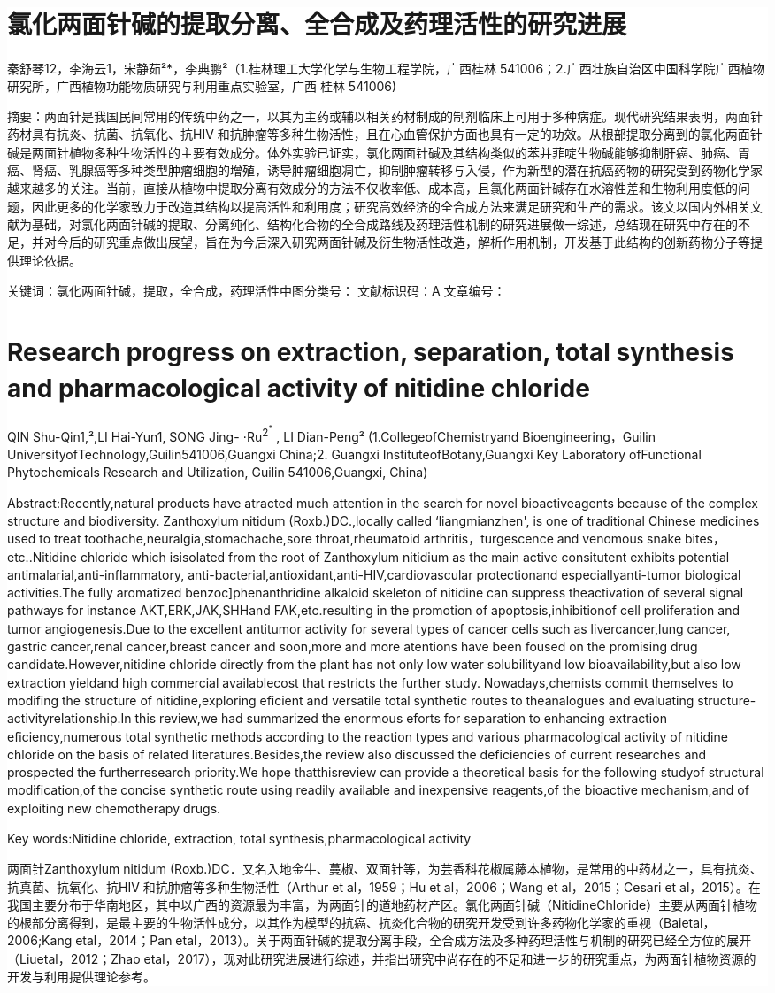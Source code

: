 # 氯化两面针碱的提取分离、全合成及药理活性的研究进展

秦舒琴12，李海云1，宋静茹²\*，李典鹏²（1.桂林理工大学化学与生物工程学院，广西桂林 541006；2.广西壮族自治区中国科学院广西植物研究所，广西植物功能物质研究与利用重点实验室，广西 桂林 541006)

摘要：两面针是我国民间常用的传统中药之一，以其为主药或辅以相关药材制成的制剂临床上可用于多种病症。现代研究结果表明，两面针药材具有抗炎、抗菌、抗氧化、抗HIV 和抗肿瘤等多种生物活性，且在心血管保护方面也具有一定的功效。从根部提取分离到的氯化两面针碱是两面针植物多种生物活性的主要有效成分。体外实验已证实，氯化两面针碱及其结构类似的苯并菲啶生物碱能够抑制肝癌、肺癌、胃癌、肾癌、乳腺癌等多种类型肿瘤细胞的增殖，诱导肿瘤细胞凋亡，抑制肿瘤转移与入侵，作为新型的潜在抗癌药物的研究受到药物化学家越来越多的关注。当前，直接从植物中提取分离有效成分的方法不仅收率低、成本高，且氯化两面针碱存在水溶性差和生物利用度低的问题，因此更多的化学家致力于改造其结构以提高活性和利用度；研究高效经济的全合成方法来满足研究和生产的需求。该文以国内外相关文献为基础，对氯化两面针碱的提取、分离纯化、结构化合物的全合成路线及药理活性机制的研究进展做一综述，总结现在研究中存在的不足，并对今后的研究重点做出展望，旨在为今后深入研究两面针碱及衍生物活性改造，解析作用机制，开发基于此结构的创新药物分子等提供理论依据。

关键词：氯化两面针碱，提取，全合成，药理活性中图分类号： 文献标识码：A 文章编号：

# Research progress on extraction, separation, total synthesis and pharmacological activity of nitidine chloride

QIN Shu-Qin1,²,LI Hai-Yun1, SONG Jing- ${ \mathrm { \cdot R u } } ^ { 2 ^ { \ast } }$ , LI Dian-Peng² (1.CollegeofChemistryand Bioengineering，Guilin UniversityofTechnology,Guilin541006,Guangxi China;2. Guangxi InstituteofBotany,Guangxi Key Laboratory ofFunctional Phytochemicals Research and Utilization, Guilin 541006,Guangxi, China)

Abstract:Recently,natural products have atracted much attention in the search for novel bioactiveagents because of the complex structure and biodiversity. Zanthoxylum nitidum (Roxb.)DC.,locally called ‘liangmianzhen', is one of traditional Chinese medicines used to treat toothache,neuralgia,stomachache,sore throat,rheumatoid arthritis，turgescence and venomous snake bites，etc..Nitidine chloride which isisolated from the root of Zanthoxylum nitidium as the main active consitutent exhibits potential antimalarial,anti-inflammatory, anti-bacterial,antioxidant,anti-HIV,cardiovascular protectionand especiallyanti-tumor biological activities.The fully aromatized benzoc]phenanthridine alkaloid skeleton of nitidine can suppress theactivation of several signal pathways for instance AKT,ERK,JAK,SHHand FAK,etc.resulting in the promotion of apoptosis,inhibitionof cell proliferation and tumor angiogenesis.Due to the excellent antitumor activity for several types of cancer cells such as livercancer,lung cancer, gastric cancer,renal cancer,breast cancer and soon,more and more atentions have been foused on the promising drug candidate.However,nitidine chloride directly from the plant has not only low water solubilityand low bioavailability,but also low extraction yieldand high commercial availablecost that restricts the further study. Nowadays,chemists commit themselves to modifing the structure of nitidine,exploring eficient and versatile total synthetic routes to theanalogues and evaluating structure-activityrelationship.In this review,we had summarized the enormous eforts for separation to enhancing extraction eficiency,numerous total synthetic methods according to the reaction types and various pharmacological activity of nitidine chloride on the basis of related literatures.Besides,the review also discussed the deficiencies of current researches and prospected the furtherresearch priority.We hope thatthisreview can provide a theoretical basis for the following studyof structural modification,of the concise synthetic route using readily available and inexpensive reagents,of the bioactive mechanism,and of exploiting new chemotherapy drugs.

Key words:Nitidine chloride, extraction, total synthesis,pharmacological activity

两面针Zanthoxylum nitidum (Roxb.)DC．又名入地金牛、蔓椒、双面针等，为芸香科花椒属藤本植物，是常用的中药材之一，具有抗炎、抗真菌、抗氧化、抗HIV 和抗肿瘤等多种生物活性（Arthur et al，1959；Hu et al，2006；Wang et al，2015；Cesari et al，2015）。在我国主要分布于华南地区，其中以广西的资源最为丰富，为两面针的道地药材产区。氯化两面针碱（NitidineChloride）主要从两面针植物的根部分离得到，是最主要的生物活性成分，以其作为模型的抗癌、抗炎化合物的研究开发受到许多药物化学家的重视（Baietal，2006;Kang etal，2014；Pan etal，2013）。关于两面针碱的提取分离手段，全合成方法及多种药理活性与机制的研究已经全方位的展开（Liuetal，2012；Zhao etal，2017），现对此研究进展进行综述，并指出研究中尚存在的不足和进一步的研究重点，为两面针植物资源的开发与利用提供理论参考。
